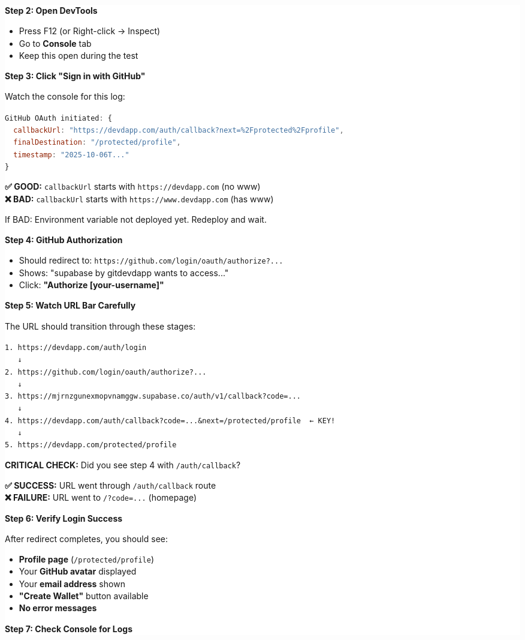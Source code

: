 **Step 2: Open DevTools**
- Press F12 (or Right-click → Inspect)
- Go to **Console** tab
- Keep this open during the test

**Step 3: Click "Sign in with GitHub"**

Watch the console for this log:
```javascript
GitHub OAuth initiated: {
  callbackUrl: "https://devdapp.com/auth/callback?next=%2Fprotected%2Fprofile",
  finalDestination: "/protected/profile",
  timestamp: "2025-10-06T..."
}
```

**✅ GOOD:** `callbackUrl` starts with `https://devdapp.com` (no www)  
**❌ BAD:** `callbackUrl` starts with `https://www.devdapp.com` (has www)

If BAD: Environment variable not deployed yet. Redeploy and wait.

**Step 4: GitHub Authorization**
- Should redirect to: `https://github.com/login/oauth/authorize?...`
- Shows: "supabase by gitdevdapp wants to access..."
- Click: **"Authorize [your-username]"**

**Step 5: Watch URL Bar Carefully**

The URL should transition through these stages:

```
1. https://devdapp.com/auth/login
   ↓
2. https://github.com/login/oauth/authorize?...
   ↓
3. https://mjrnzgunexmopvnamggw.supabase.co/auth/v1/callback?code=...
   ↓
4. https://devdapp.com/auth/callback?code=...&next=/protected/profile  ← KEY!
   ↓
5. https://devdapp.com/protected/profile
```

**CRITICAL CHECK:** Did you see step 4 with `/auth/callback`?

**✅ SUCCESS:** URL went through `/auth/callback` route  
**❌ FAILURE:** URL went to `/?code=...` (homepage)

**Step 6: Verify Login Success**

After redirect completes, you should see:

- **Profile page** (`/protected/profile`)
- Your **GitHub avatar** displayed
- Your **email address** shown
- **"Create Wallet"** button available
- **No error messages**

**Step 7: Check Console for Logs**
